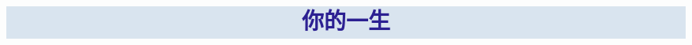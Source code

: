 <!DOCTYPE html>
<html lang="zh-Hant">
<head>
  <meta charset="UTF-8" />
  <meta name="viewport" content="width=device-width, initial-scale=1.0"/>
  <title>人生模擬器</title>
  <style>
    body {
      font-family: "Comic Sans MS", sans-serif;
      background-color: #d9e4ef;
      color: #04000f;
      max-width: 600px;
      margin: auto;
      padding: 2rem;
    }
    h1 {
      color: #2c2092;
      text-align: center;
    }
    #story {
      margin-bottom: 1rem;
      font-size: 1.2rem;
    }
    .option-btn {
      display: block;
      width: 100%;
      margin: 0.5rem 0;
      padding: 0.8rem;
      background-color: #ccf6f6;
      border: none;
      font-size: 1rem;
      cursor: pointer;
      border-radius: 8px;
    }
    .option-btn:hover {
      background-color: #fab005;
    }
    #stats {
      margin-top: 1rem;
      font-size: 1rem;
    }
    #ending {
      margin-top: 2rem;
      font-weight: bold;
      font-size: 1.3rem;
      color: #c82d56;
      text-align: center;

    .result-img {
      max-width: 100%;
      height: auto;
      border-radius: 12px;
      display: block;
      margin: 1rem auto;
      box-shadow: 0 4px 8px rgba(0,0,0,0.1);
    }
    }
  </style>
</head>
<body>
  <h1> 你的一生</h1>
  <div id="story"></div>
  <div id="options"></div>
  <div id="stats"></div>
